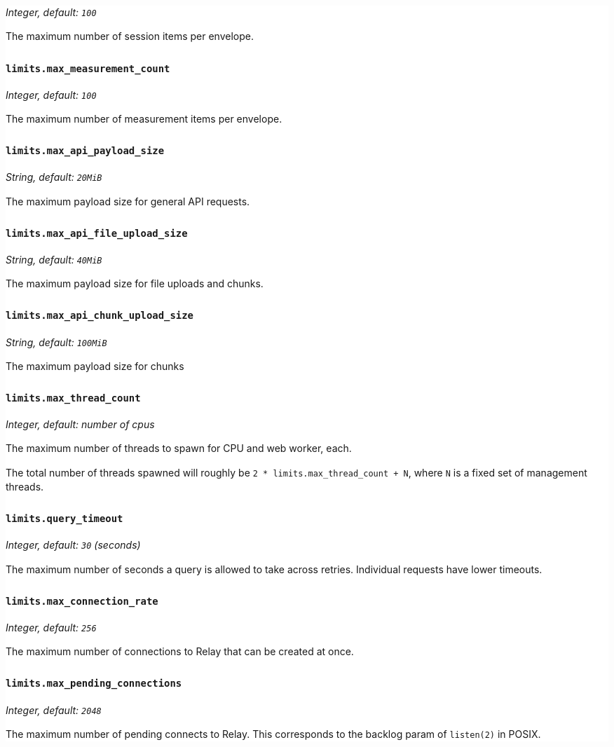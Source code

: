 *Integer, default: `100`*

The maximum number of session items per envelope.

### `limits.max_measurement_count`

_Integer, default: `100`_

The maximum number of measurement items per envelope.

### `limits.max_api_payload_size`

*String, default: `20MiB`*

The maximum payload size for general API requests.

### `limits.max_api_file_upload_size`

*String, default: `40MiB`*

The maximum payload size for file uploads and chunks.

### `limits.max_api_chunk_upload_size`

*String, default: `100MiB`*

The maximum payload size for chunks

### `limits.max_thread_count`

*Integer, default: number of cpus*

The maximum number of threads to spawn for CPU and web worker, each.

The total number of threads spawned will roughly be `2 * limits.max_thread_count + N`, where `N` is a fixed set of management threads.

### `limits.query_timeout`

*Integer, default: `30` (seconds)*

The maximum number of seconds a query is allowed to take across retries.
Individual requests have lower timeouts.


### `limits.max_connection_rate`

*Integer, default:  `256`*

The maximum number of connections to Relay that can be created at once.


### `limits.max_pending_connections`

*Integer, default: `2048`*

The maximum number of pending connects to Relay. This corresponds to the backlog param of
`listen(2)` in POSIX.
